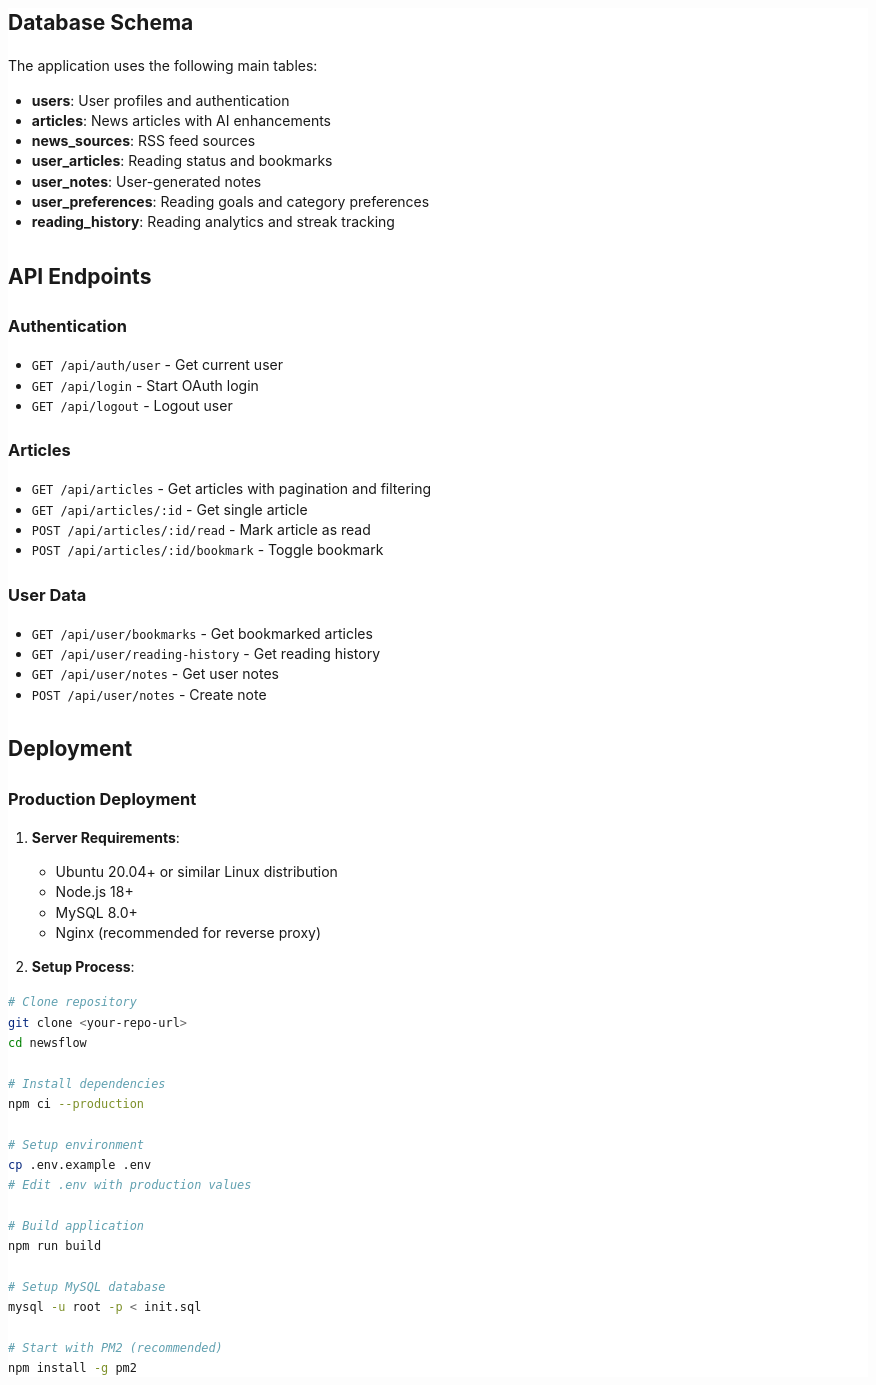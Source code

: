 ## Database Schema

The application uses the following main tables:

- **users**: User profiles and authentication
- **articles**: News articles with AI enhancements
- **news_sources**: RSS feed sources
- **user_articles**: Reading status and bookmarks
- **user_notes**: User-generated notes
- **user_preferences**: Reading goals and category preferences
- **reading_history**: Reading analytics and streak tracking

## API Endpoints

### Authentication
- `GET /api/auth/user` - Get current user
- `GET /api/login` - Start OAuth login
- `GET /api/logout` - Logout user

### Articles
- `GET /api/articles` - Get articles with pagination and filtering
- `GET /api/articles/:id` - Get single article
- `POST /api/articles/:id/read` - Mark article as read
- `POST /api/articles/:id/bookmark` - Toggle bookmark

### User Data
- `GET /api/user/bookmarks` - Get bookmarked articles
- `GET /api/user/reading-history` - Get reading history
- `GET /api/user/notes` - Get user notes
- `POST /api/user/notes` - Create note

## Deployment

### Production Deployment

1. **Server Requirements**:
   - Ubuntu 20.04+ or similar Linux distribution
   - Node.js 18+
   - MySQL 8.0+
   - Nginx (recommended for reverse proxy)

2. **Setup Process**:
```bash
# Clone repository
git clone <your-repo-url>
cd newsflow

# Install dependencies
npm ci --production

# Setup environment
cp .env.example .env
# Edit .env with production values

# Build application
npm run build

# Setup MySQL database
mysql -u root -p < init.sql

# Start with PM2 (recommended)
npm install -g pm2
```